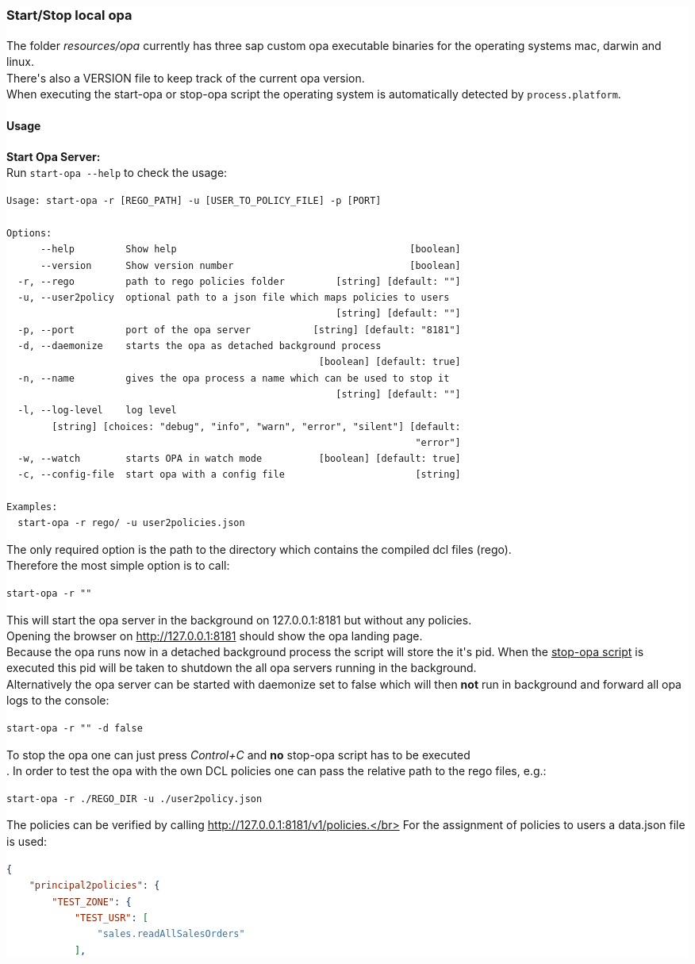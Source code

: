 ### Start/Stop local opa
The folder *resources/opa* currently has three sap custom opa executable binaries for the operating systems mac, darwin and linux.</br>
There's also a VERSION file to keep track of the current opa version.</br>
When executing the start-opa or stop-opa script the operating system is automatically detected by `process.platform`.

#### Usage

**Start Opa Server:**</br>
Run `start-opa --help` to check the usage:
```
Usage: start-opa -r [REGO_PATH] -u [USER_TO_POLICY_FILE] -p [PORT]

Options:
      --help         Show help                                         [boolean]
      --version      Show version number                               [boolean]
  -r, --rego         path to rego policies folder         [string] [default: ""]
  -u, --user2policy  optional path to a json file which maps policies to users
                                                          [string] [default: ""]
  -p, --port         port of the opa server           [string] [default: "8181"]
  -d, --daemonize    starts the opa as detached background process
                                                       [boolean] [default: true]
  -n, --name         gives the opa process a name which can be used to stop it
                                                          [string] [default: ""]
  -l, --log-level    log level
        [string] [choices: "debug", "info", "warn", "error", "silent"] [default:
                                                                        "error"]
  -w, --watch        starts OPA in watch mode          [boolean] [default: true]
  -c, --config-file  start opa with a config file                       [string]

Examples:
  start-opa -r rego/ -u user2policies.json
```
The only required option is the path to the directory which contains the compiled dcl files (rego).</br>
Therefore the most simple option is to call:
```
start-opa -r ""
```
This will start the opa server in the background on 127.0.0.1:8181 but without any policies.</br>
Opening the browser on http://127.0.0.1:8181 should show the opa landing page.</br>
Because the opa runs now in a detached background process the script will store the it's pid.
When the [stop-opa script](#stop-opa-server) is executed this pid will be taken to shutdown the all opa servers running in the background.</br>
Alternatively the opa server can be started with daemonize set to false which will then **not** run in background and forward all opa logs to the console:
```
start-opa -r "" -d false
```
To stop the opa one can just press *Control+C* and **no** stop-opa script has to be executed</br>.
In order to test the opa with the own DCL policies one can pass the relative path to the rego files, e.g.:
```
start-opa -r ./REGO_DIR -u ./user2policy.json
```
The policies can be verified by calling http://127.0.0.1:8181/v1/policies.</br>
For the assignment of policies to users a data.json file is used:
```json
{
    "principal2policies": {
        "TEST_ZONE": {
            "TEST_USR": [
                "sales.readAllSalesOrders"
            ],
```
